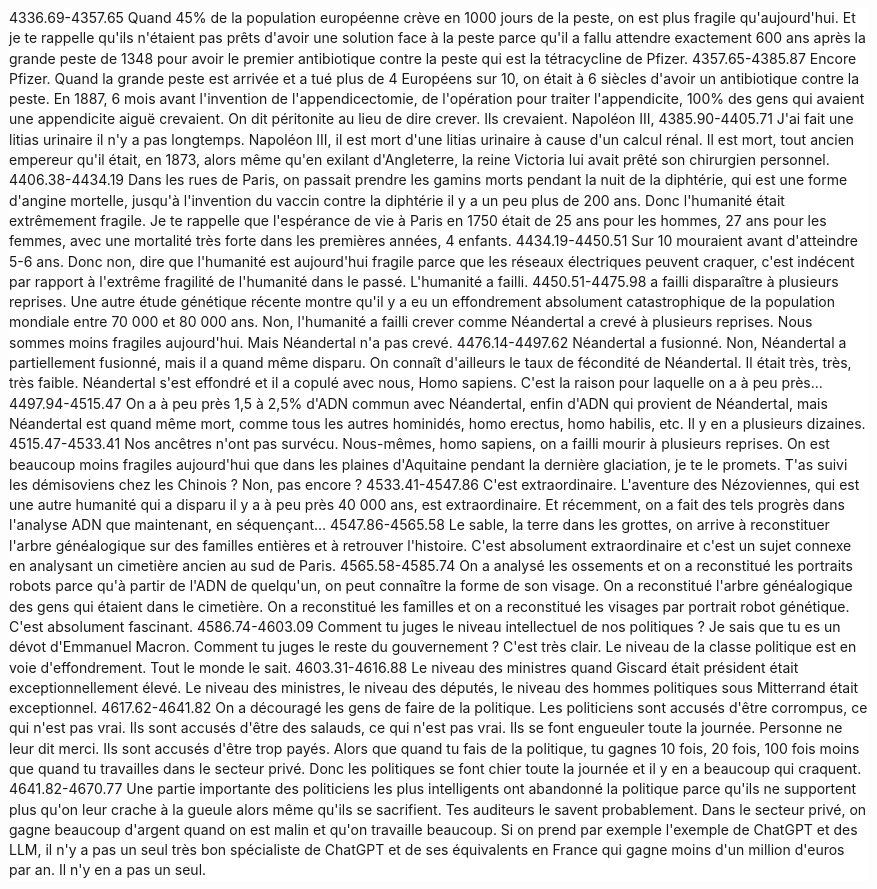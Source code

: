 4336.69-4357.65   Quand 45% de la population européenne crève en 1000 jours de la peste, on est plus fragile qu'aujourd'hui. Et je te rappelle qu'ils n'étaient pas prêts d'avoir une solution face à la peste parce qu'il a fallu attendre exactement 600 ans après la grande peste de 1348 pour avoir le premier antibiotique contre la peste qui est la tétracycline de Pfizer.
4357.65-4385.87   Encore Pfizer. Quand la grande peste est arrivée et a tué plus de 4 Européens sur 10, on était à 6 siècles d'avoir un antibiotique contre la peste. En 1887, 6 mois avant l'invention de l'appendicectomie, de l'opération pour traiter l'appendicite, 100% des gens qui avaient une appendicite aiguë crevaient. On dit péritonite au lieu de dire crever. Ils crevaient. Napoléon III,
4385.90-4405.71   J'ai fait une litias urinaire il n'y a pas longtemps. Napoléon III, il est mort d'une litias urinaire à cause d'un calcul rénal. Il est mort, tout ancien empereur qu'il était, en 1873, alors même qu'en exilant d'Angleterre, la reine Victoria lui avait prêté son chirurgien personnel.
4406.38-4434.19   Dans les rues de Paris, on passait prendre les gamins morts pendant la nuit de la diphtérie, qui est une forme d'angine mortelle, jusqu'à l'invention du vaccin contre la diphtérie il y a un peu plus de 200 ans. Donc l'humanité était extrêmement fragile. Je te rappelle que l'espérance de vie à Paris en 1750 était de 25 ans pour les hommes, 27 ans pour les femmes, avec une mortalité très forte dans les premières années, 4 enfants.
4434.19-4450.51   Sur 10 mouraient avant d'atteindre 5-6 ans. Donc non, dire que l'humanité est aujourd'hui fragile parce que les réseaux électriques peuvent craquer, c'est indécent par rapport à l'extrême fragilité de l'humanité dans le passé. L'humanité a failli.
4450.51-4475.98   a failli disparaître à plusieurs reprises. Une autre étude génétique récente montre qu'il y a eu un effondrement absolument catastrophique de la population mondiale entre 70 000 et 80 000 ans. Non, l'humanité a failli crever comme Néandertal a crevé à plusieurs reprises. Nous sommes moins fragiles aujourd'hui. Mais Néandertal n'a pas crevé.
4476.14-4497.62   Néandertal a fusionné. Non, Néandertal a partiellement fusionné, mais il a quand même disparu. On connaît d'ailleurs le taux de fécondité de Néandertal. Il était très, très, très faible. Néandertal s'est effondré et il a copulé avec nous, Homo sapiens. C'est la raison pour laquelle on a à peu près...
4497.94-4515.47   On a à peu près 1,5 à 2,5% d'ADN commun avec Néandertal, enfin d'ADN qui provient de Néandertal, mais Néandertal est quand même mort, comme tous les autres hominidés, homo erectus, homo habilis, etc. Il y en a plusieurs dizaines.
4515.47-4533.41   Nos ancêtres n'ont pas survécu. Nous-mêmes, homo sapiens, on a failli mourir à plusieurs reprises. On est beaucoup moins fragiles aujourd'hui que dans les plaines d'Aquitaine pendant la dernière glaciation, je te le promets. T'as suivi les démisoviens chez les Chinois ? Non, pas encore ?
4533.41-4547.86   C'est extraordinaire. L'aventure des Nézoviennes, qui est une autre humanité qui a disparu il y a à peu près 40 000 ans, est extraordinaire. Et récemment, on a fait des tels progrès dans l'analyse ADN que maintenant, en séquençant...
4547.86-4565.58   Le sable, la terre dans les grottes, on arrive à reconstituer l'arbre généalogique sur des familles entières et à retrouver l'histoire. C'est absolument extraordinaire et c'est un sujet connexe en analysant un cimetière ancien au sud de Paris.
4565.58-4585.74   On a analysé les ossements et on a reconstitué les portraits robots parce qu'à partir de l'ADN de quelqu'un, on peut connaître la forme de son visage. On a reconstitué l'arbre généalogique des gens qui étaient dans le cimetière. On a reconstitué les familles et on a reconstitué les visages par portrait robot génétique. C'est absolument fascinant.
4586.74-4603.09   Comment tu juges le niveau intellectuel de nos politiques ? Je sais que tu es un dévot d'Emmanuel Macron. Comment tu juges le reste du gouvernement ? C'est très clair. Le niveau de la classe politique est en voie d'effondrement. Tout le monde le sait.
4603.31-4616.88   Le niveau des ministres quand Giscard était président était exceptionnellement élevé. Le niveau des ministres, le niveau des députés, le niveau des hommes politiques sous Mitterrand était exceptionnel.
4617.62-4641.82   On a découragé les gens de faire de la politique. Les politiciens sont accusés d'être corrompus, ce qui n'est pas vrai. Ils sont accusés d'être des salauds, ce qui n'est pas vrai. Ils se font engueuler toute la journée. Personne ne leur dit merci. Ils sont accusés d'être trop payés. Alors que quand tu fais de la politique, tu gagnes 10 fois, 20 fois, 100 fois moins que quand tu travailles dans le secteur privé. Donc les politiques se font chier toute la journée et il y en a beaucoup qui craquent.
4641.82-4670.77   Une partie importante des politiciens les plus intelligents ont abandonné la politique parce qu'ils ne supportent plus qu'on leur crache à la gueule alors même qu'ils se sacrifient. Tes auditeurs le savent probablement. Dans le secteur privé, on gagne beaucoup d'argent quand on est malin et qu'on travaille beaucoup. Si on prend par exemple l'exemple de ChatGPT et des LLM, il n'y a pas un seul très bon spécialiste de ChatGPT et de ses équivalents en France qui gagne moins d'un million d'euros par an. Il n'y en a pas un seul.